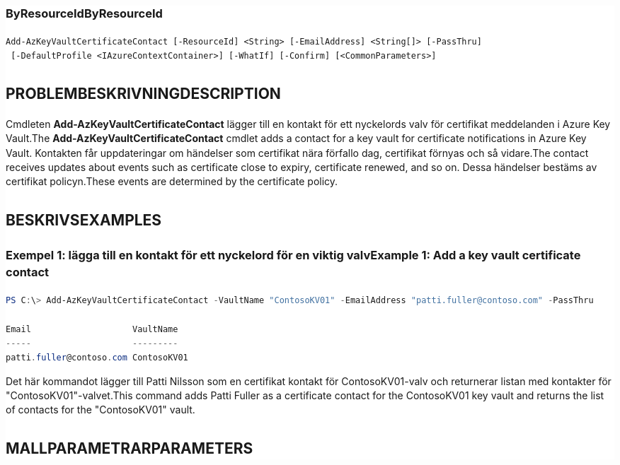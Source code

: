### <span data-ttu-id="fab01-107">ByResourceId</span><span class="sxs-lookup"><span data-stu-id="fab01-107">ByResourceId</span></span>
```
Add-AzKeyVaultCertificateContact [-ResourceId] <String> [-EmailAddress] <String[]> [-PassThru]
 [-DefaultProfile <IAzureContextContainer>] [-WhatIf] [-Confirm] [<CommonParameters>]
```

## <span data-ttu-id="fab01-108">PROBLEMBESKRIVNING</span><span class="sxs-lookup"><span data-stu-id="fab01-108">DESCRIPTION</span></span>
<span data-ttu-id="fab01-109">Cmdleten **Add-AzKeyVaultCertificateContact** lägger till en kontakt för ett nyckelords valv för certifikat meddelanden i Azure Key Vault.</span><span class="sxs-lookup"><span data-stu-id="fab01-109">The **Add-AzKeyVaultCertificateContact** cmdlet adds a contact for a key vault for certificate notifications in Azure Key Vault.</span></span>
<span data-ttu-id="fab01-110">Kontakten får uppdateringar om händelser som certifikat nära förfallo dag, certifikat förnyas och så vidare.</span><span class="sxs-lookup"><span data-stu-id="fab01-110">The contact receives updates about events such as certificate close to expiry, certificate renewed, and so on.</span></span>
<span data-ttu-id="fab01-111">Dessa händelser bestäms av certifikat policyn.</span><span class="sxs-lookup"><span data-stu-id="fab01-111">These events are determined by the certificate policy.</span></span>

## <span data-ttu-id="fab01-112">BESKRIVS</span><span class="sxs-lookup"><span data-stu-id="fab01-112">EXAMPLES</span></span>

### <span data-ttu-id="fab01-113">Exempel 1: lägga till en kontakt för ett nyckelord för en viktig valv</span><span class="sxs-lookup"><span data-stu-id="fab01-113">Example 1: Add a key vault certificate contact</span></span>
```powershell
PS C:\> Add-AzKeyVaultCertificateContact -VaultName "ContosoKV01" -EmailAddress "patti.fuller@contoso.com" -PassThru

Email                    VaultName
-----                    ---------
patti.fuller@contoso.com ContosoKV01
```

<span data-ttu-id="fab01-114">Det här kommandot lägger till Patti Nilsson som en certifikat kontakt för ContosoKV01-valv och returnerar listan med kontakter för "ContosoKV01"-valvet.</span><span class="sxs-lookup"><span data-stu-id="fab01-114">This command adds Patti Fuller as a certificate contact for the ContosoKV01 key vault and returns the list of contacts for the "ContosoKV01" vault.</span></span>

## <span data-ttu-id="fab01-115">MALLPARAMETRAR</span><span class="sxs-lookup"><span data-stu-id="fab01-115">PARAMETERS</span></span>
